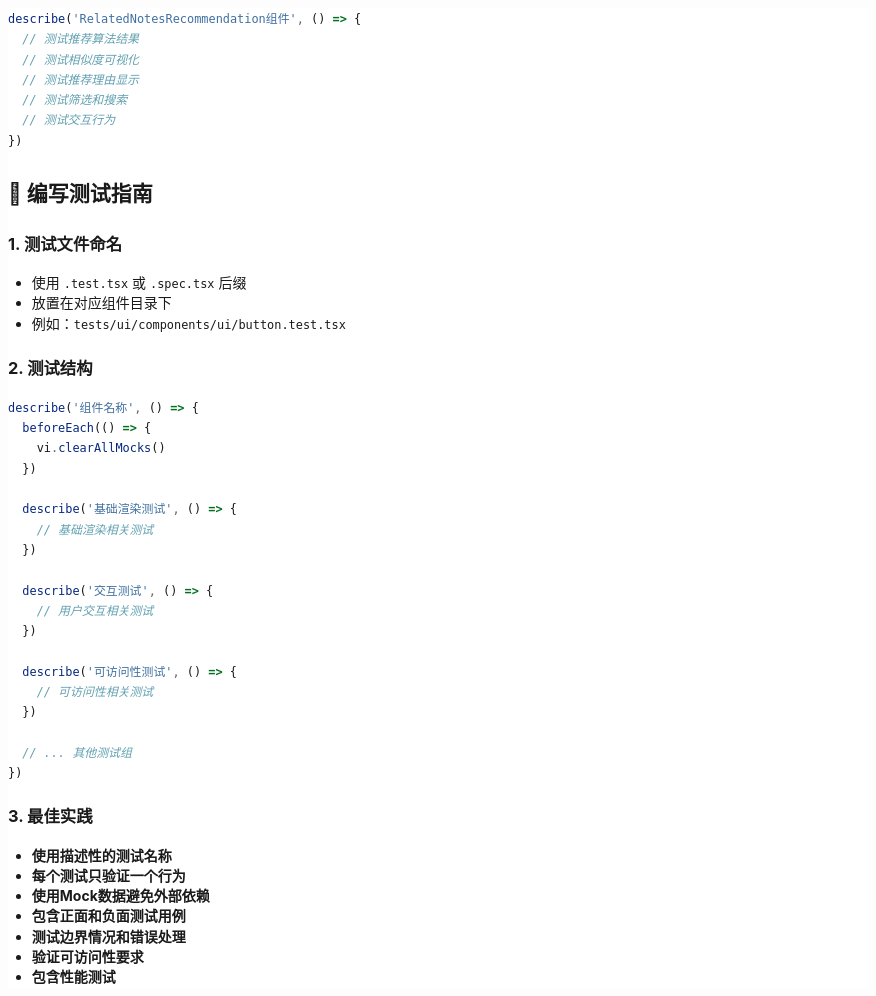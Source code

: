```typescript
describe('RelatedNotesRecommendation组件', () => {
  // 测试推荐算法结果
  // 测试相似度可视化
  // 测试推荐理由显示
  // 测试筛选和搜索
  // 测试交互行为
})
```

## 🔧 编写测试指南

### 1. 测试文件命名

- 使用 `.test.tsx` 或 `.spec.tsx` 后缀
- 放置在对应组件目录下
- 例如：`tests/ui/components/ui/button.test.tsx`

### 2. 测试结构

```typescript
describe('组件名称', () => {
  beforeEach(() => {
    vi.clearAllMocks()
  })

  describe('基础渲染测试', () => {
    // 基础渲染相关测试
  })

  describe('交互测试', () => {
    // 用户交互相关测试
  })

  describe('可访问性测试', () => {
    // 可访问性相关测试
  })

  // ... 其他测试组
})
```

### 3. 最佳实践

- **使用描述性的测试名称**
- **每个测试只验证一个行为**
- **使用Mock数据避免外部依赖**
- **包含正面和负面测试用例**
- **测试边界情况和错误处理**
- **验证可访问性要求**
- **包含性能测试**
